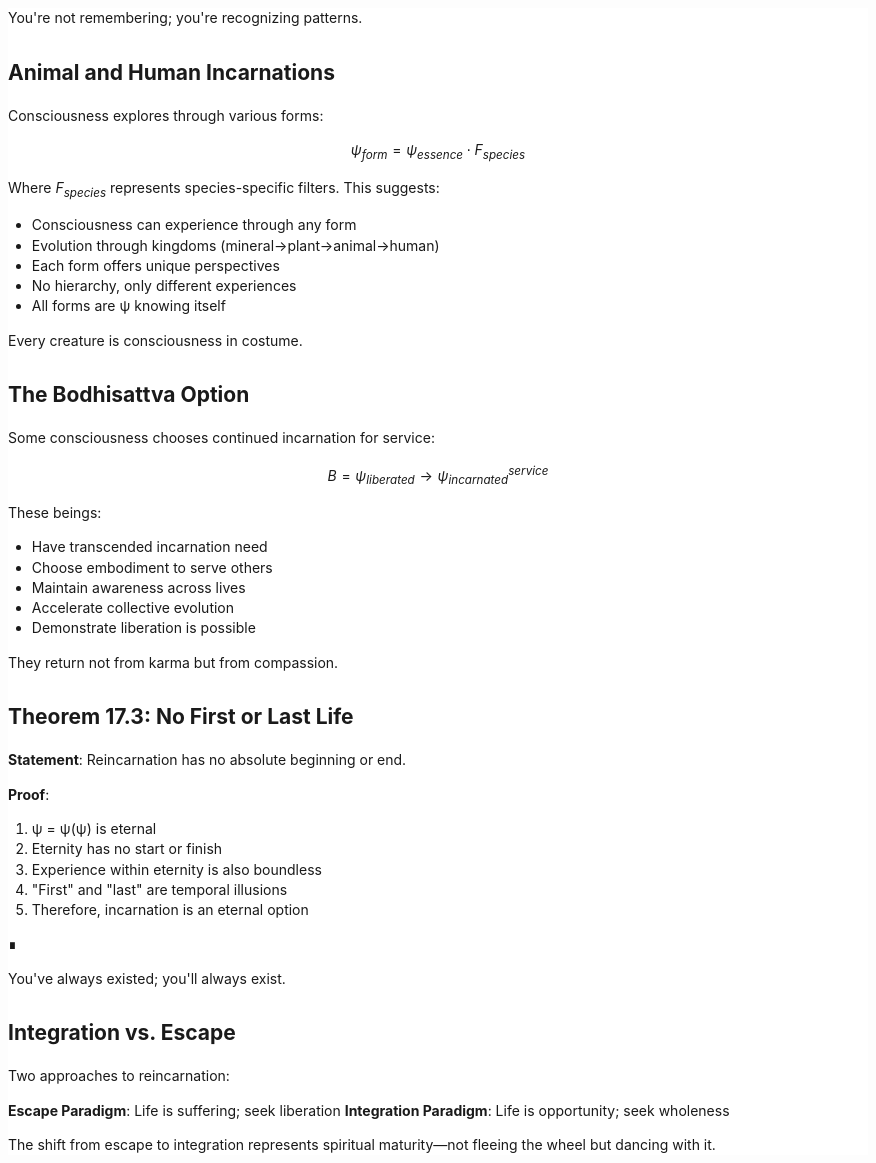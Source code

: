 You're not remembering; you're recognizing patterns.

## Animal and Human Incarnations

Consciousness explores through various forms:

$$\psi_{form} = \psi_{essence} \cdot F_{species}$$

Where $F_{species}$ represents species-specific filters. This suggests:
- Consciousness can experience through any form
- Evolution through kingdoms (mineral→plant→animal→human)
- Each form offers unique perspectives
- No hierarchy, only different experiences
- All forms are ψ knowing itself

Every creature is consciousness in costume.

## The Bodhisattva Option

Some consciousness chooses continued incarnation for service:

$$B = \psi_{liberated} \rightarrow \psi_{incarnated}^{service}$$

These beings:
- Have transcended incarnation need
- Choose embodiment to serve others
- Maintain awareness across lives
- Accelerate collective evolution
- Demonstrate liberation is possible

They return not from karma but from compassion.

## Theorem 17.3: No First or Last Life

**Statement**: Reincarnation has no absolute beginning or end.

**Proof**:
1. ψ = ψ(ψ) is eternal
2. Eternity has no start or finish
3. Experience within eternity is also boundless
4. "First" and "last" are temporal illusions
5. Therefore, incarnation is an eternal option

∎

You've always existed; you'll always exist.

## Integration vs. Escape

Two approaches to reincarnation:

**Escape Paradigm**: Life is suffering; seek liberation
**Integration Paradigm**: Life is opportunity; seek wholeness

The shift from escape to integration represents spiritual maturity—not fleeing the wheel but dancing with it.
